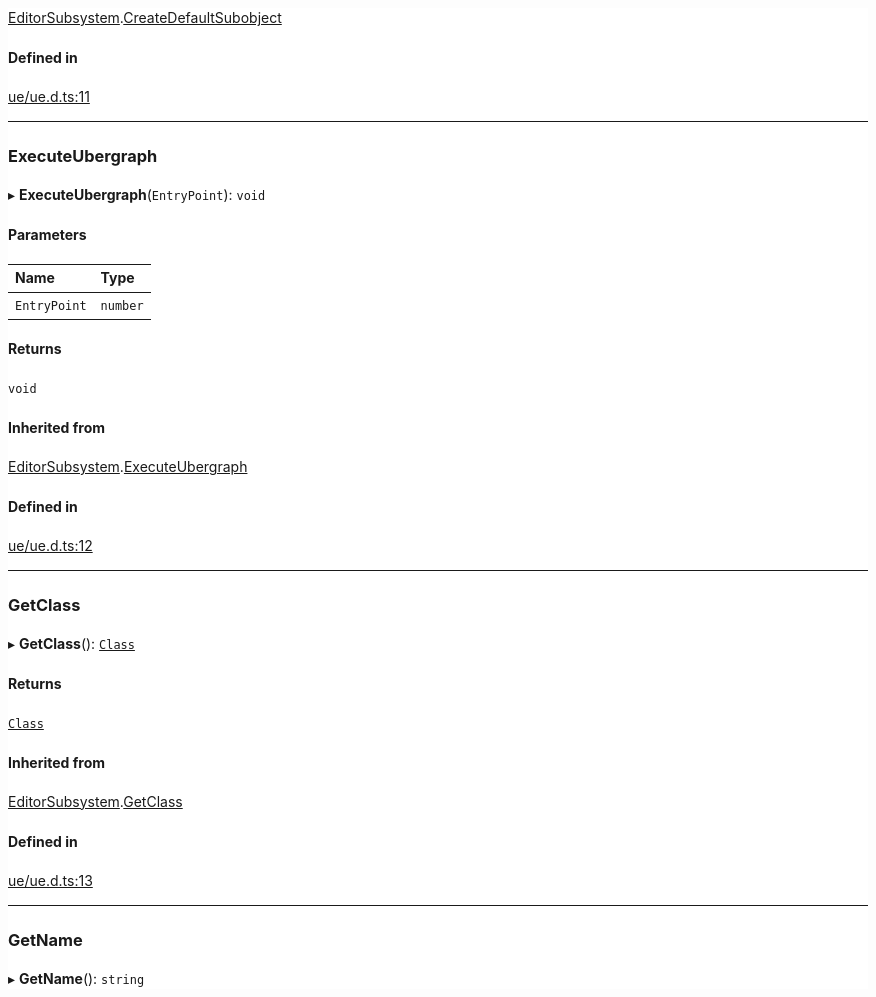 [EditorSubsystem](ue_ue.EditorSubsystem.md).[CreateDefaultSubobject](ue_ue.EditorSubsystem.md#createdefaultsubobject)

#### Defined in

[ue/ue.d.ts:11](https://github.com/YugMetaverse/yug_typings/blob/b7d9b19/ue/ue.d.ts#L11)

___

### ExecuteUbergraph

▸ **ExecuteUbergraph**(`EntryPoint`): `void`

#### Parameters

| Name | Type |
| :------ | :------ |
| `EntryPoint` | `number` |

#### Returns

`void`

#### Inherited from

[EditorSubsystem](ue_ue.EditorSubsystem.md).[ExecuteUbergraph](ue_ue.EditorSubsystem.md#executeubergraph)

#### Defined in

[ue/ue.d.ts:12](https://github.com/YugMetaverse/yug_typings/blob/b7d9b19/ue/ue.d.ts#L12)

___

### GetClass

▸ **GetClass**(): [`Class`](ue_ue.Class.md)

#### Returns

[`Class`](ue_ue.Class.md)

#### Inherited from

[EditorSubsystem](ue_ue.EditorSubsystem.md).[GetClass](ue_ue.EditorSubsystem.md#getclass)

#### Defined in

[ue/ue.d.ts:13](https://github.com/YugMetaverse/yug_typings/blob/b7d9b19/ue/ue.d.ts#L13)

___

### GetName

▸ **GetName**(): `string`
